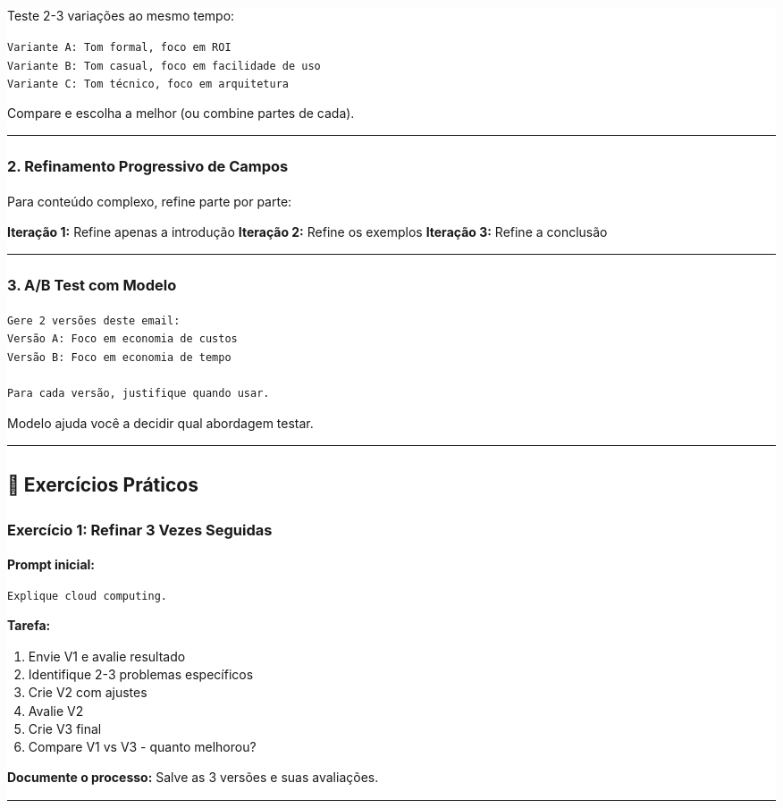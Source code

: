 Teste 2-3 variações ao mesmo tempo:

```
Variante A: Tom formal, foco em ROI
Variante B: Tom casual, foco em facilidade de uso
Variante C: Tom técnico, foco em arquitetura
```

Compare e escolha a melhor (ou combine partes de cada).

---

### 2. Refinamento Progressivo de Campos

Para conteúdo complexo, refine parte por parte:

**Iteração 1:** Refine apenas a introdução
**Iteração 2:** Refine os exemplos
**Iteração 3:** Refine a conclusão

---

### 3. A/B Test com Modelo

```
Gere 2 versões deste email:
Versão A: Foco em economia de custos
Versão B: Foco em economia de tempo

Para cada versão, justifique quando usar.
```

Modelo ajuda você a decidir qual abordagem testar.

---

## 🎯 Exercícios Práticos

### Exercício 1: Refinar 3 Vezes Seguidas

**Prompt inicial:**
```
Explique cloud computing.
```

**Tarefa:**
1. Envie V1 e avalie resultado
2. Identifique 2-3 problemas específicos
3. Crie V2 com ajustes
4. Avalie V2
5. Crie V3 final
6. Compare V1 vs V3 - quanto melhorou?

**Documente o processo:** Salve as 3 versões e suas avaliações.

---
